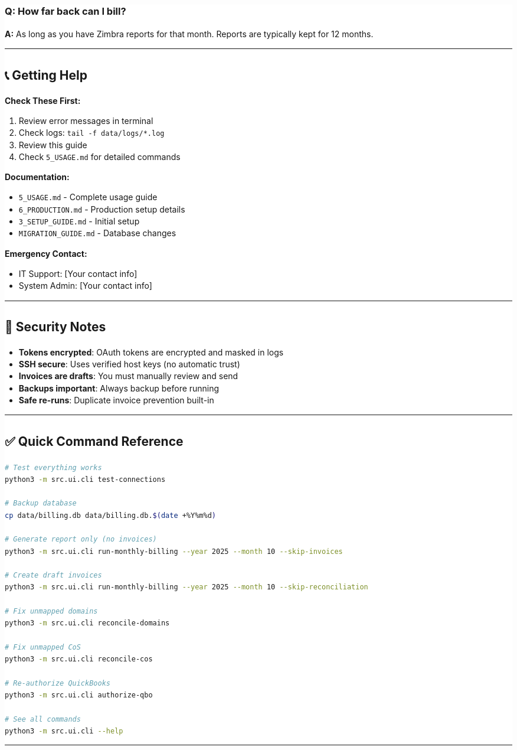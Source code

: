 ### Q: How far back can I bill?

**A:** As long as you have Zimbra reports for that month. Reports are typically kept for 12 months.

---

## 📞 Getting Help

**Check These First:**
1. Review error messages in terminal
2. Check logs: `tail -f data/logs/*.log`
3. Review this guide
4. Check `5_USAGE.md` for detailed commands

**Documentation:**
- `5_USAGE.md` - Complete usage guide
- `6_PRODUCTION.md` - Production setup details
- `3_SETUP_GUIDE.md` - Initial setup
- `MIGRATION_GUIDE.md` - Database changes

**Emergency Contact:**
- IT Support: [Your contact info]
- System Admin: [Your contact info]

---

## 🔐 Security Notes

- **Tokens encrypted**: OAuth tokens are encrypted and masked in logs
- **SSH secure**: Uses verified host keys (no automatic trust)
- **Invoices are drafts**: You must manually review and send
- **Backups important**: Always backup before running
- **Safe re-runs**: Duplicate invoice prevention built-in

---

## ✅ Quick Command Reference

```bash
# Test everything works
python3 -m src.ui.cli test-connections

# Backup database
cp data/billing.db data/billing.db.$(date +%Y%m%d)

# Generate report only (no invoices)
python3 -m src.ui.cli run-monthly-billing --year 2025 --month 10 --skip-invoices

# Create draft invoices
python3 -m src.ui.cli run-monthly-billing --year 2025 --month 10 --skip-reconciliation

# Fix unmapped domains
python3 -m src.ui.cli reconcile-domains

# Fix unmapped CoS
python3 -m src.ui.cli reconcile-cos

# Re-authorize QuickBooks
python3 -m src.ui.cli authorize-qbo

# See all commands
python3 -m src.ui.cli --help
```

---